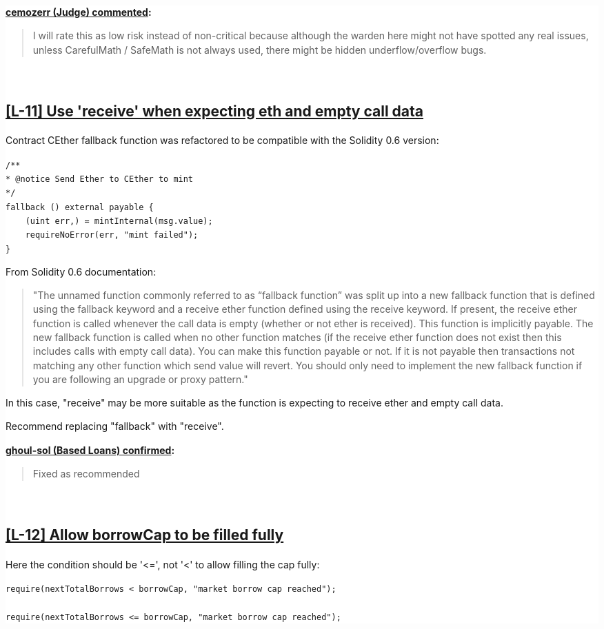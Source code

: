 **[cemozerr (Judge) commented](https://github.com/code-423n4/2021-04-basedloans-findings/issues/6#issuecomment-839431704):**

> I will rate this as low risk instead of non-critical because although the warden here might not have spotted any real issues, unless CarefulMath / SafeMath is not always used, there might be hidden underflow/overflow bugs.

<br />

## [[L-11] Use 'receive' when expecting eth and empty call data](https://github.com/code-423n4/2021-04-basedloans-findings/issues/25)

Contract CEther fallback function was refactored to be compatible with the Solidity 0.6 version:

```solidity
/**
* @notice Send Ether to CEther to mint
*/
fallback () external payable {
    (uint err,) = mintInternal(msg.value);
    requireNoError(err, "mint failed");
}
```

From Solidity 0.6 documentation:

> "The unnamed function commonly referred to as “fallback function” was split up into a new fallback function that is defined using the fallback keyword and a receive ether function defined using the receive keyword. If present, the receive ether function is called whenever the call data is empty (whether or not ether is received). This function is implicitly payable. The new fallback function is called when no other function matches (if the receive ether function does not exist then this includes calls with empty call data). You can make this function payable or not. If it is not payable then transactions not matching any other function which send value will revert. You should only need to implement the new fallback function if you are following an upgrade or proxy pattern."

In this case, "receive" may be more suitable as the function is expecting to receive ether and empty call data.

Recommend replacing "fallback" with "receive".

**[ghoul-sol (Based Loans) confirmed](https://github.com/code-423n4/2021-04-basedloans-findings/issues/25#issuecomment-835426150):**

> Fixed as recommended

<br />

## [[L-12] Allow borrowCap to be filled fully](https://github.com/code-423n4/2021-04-basedloans-findings/issues/28)

Here the condition should be '<=', not '<' to allow filling the cap fully:

```solidity
require(nextTotalBorrows < borrowCap, "market borrow cap reached");

require(nextTotalBorrows <= borrowCap, "market borrow cap reached");
```
